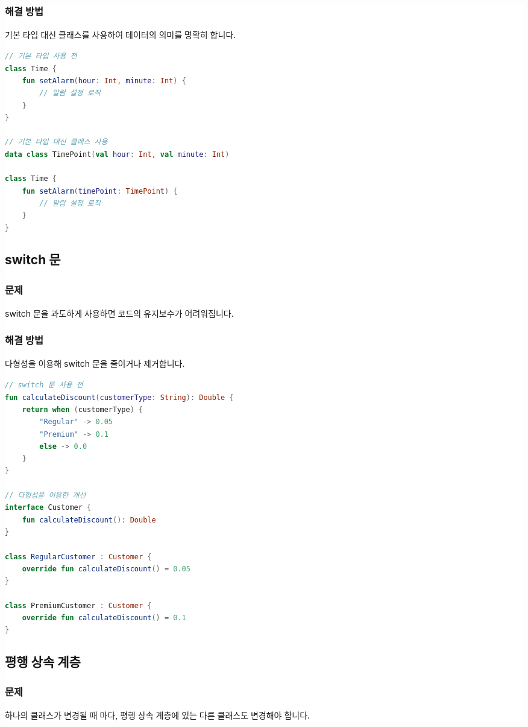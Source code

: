 ### 해결 방법
기본 타입 대신 클래스를 사용하여 데이터의 의미를 명확히 합니다.

```kotlin
// 기본 타입 사용 전
class Time {
    fun setAlarm(hour: Int, minute: Int) {
        // 알람 설정 로직
    }
}

// 기본 타입 대신 클래스 사용
data class TimePoint(val hour: Int, val minute: Int)

class Time {
    fun setAlarm(timePoint: TimePoint) {
        // 알람 설정 로직
    }
}
```
## switch 문
### 문제
switch 문을 과도하게 사용하면 코드의 유지보수가 어려워집니다.

### 해결 방법
다형성을 이용해 switch 문을 줄이거나 제거합니다.

```kotlin
// switch 문 사용 전
fun calculateDiscount(customerType: String): Double {
    return when (customerType) {
        "Regular" -> 0.05
        "Premium" -> 0.1
        else -> 0.0
    }
}

// 다형성을 이용한 개선
interface Customer {
    fun calculateDiscount(): Double
}

class RegularCustomer : Customer {
    override fun calculateDiscount() = 0.05
}

class PremiumCustomer : Customer {
    override fun calculateDiscount() = 0.1
}
```
## 평행 상속 계층
### 문제
하나의 클래스가 변경될 때 마다, 평행 상속 계층에 있는 다른 클래스도 변경해야 합니다.
